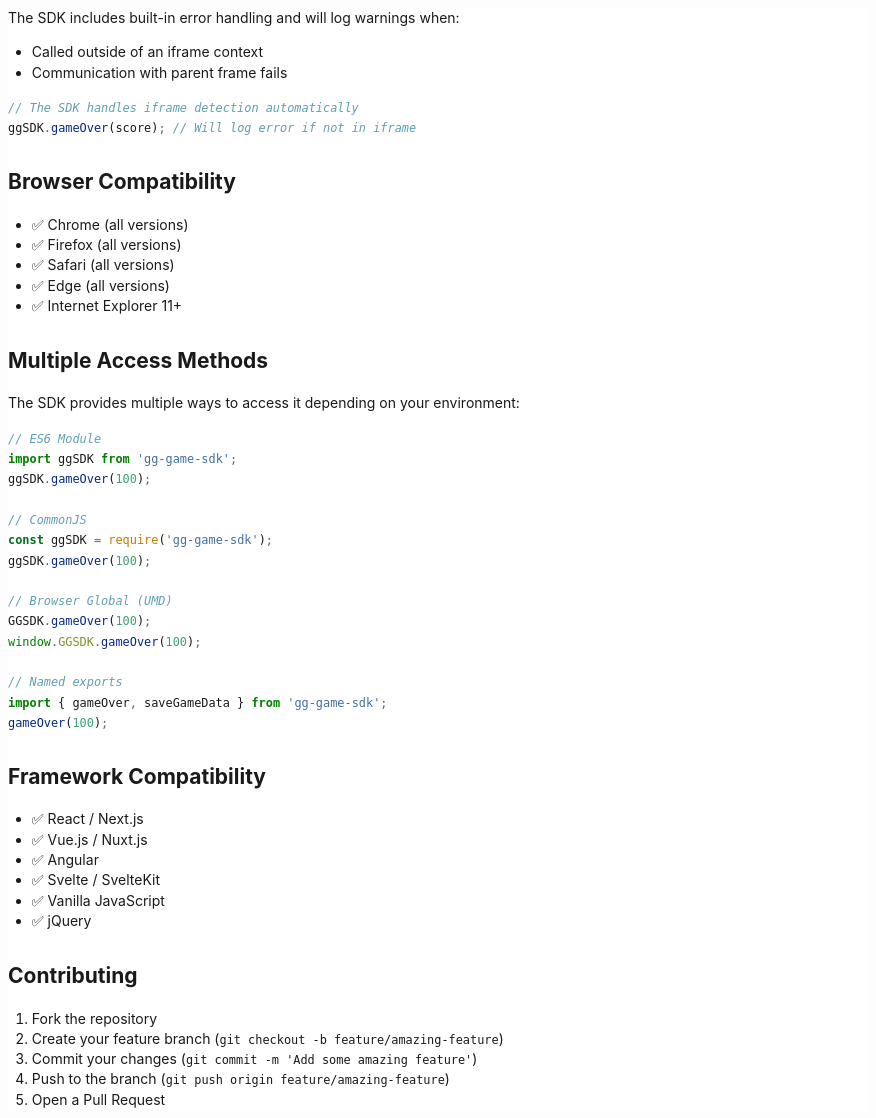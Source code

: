 The SDK includes built-in error handling and will log warnings when:
- Called outside of an iframe context
- Communication with parent frame fails

```typescript
// The SDK handles iframe detection automatically
ggSDK.gameOver(score); // Will log error if not in iframe
```

## Browser Compatibility

- ✅ Chrome (all versions)
- ✅ Firefox (all versions)  
- ✅ Safari (all versions)
- ✅ Edge (all versions)
- ✅ Internet Explorer 11+

## Multiple Access Methods

The SDK provides multiple ways to access it depending on your environment:

```javascript
// ES6 Module
import ggSDK from 'gg-game-sdk';
ggSDK.gameOver(100);

// CommonJS
const ggSDK = require('gg-game-sdk');
ggSDK.gameOver(100);

// Browser Global (UMD)
GGSDK.gameOver(100);
window.GGSDK.gameOver(100);

// Named exports
import { gameOver, saveGameData } from 'gg-game-sdk';
gameOver(100);
```

## Framework Compatibility

- ✅ React / Next.js
- ✅ Vue.js / Nuxt.js
- ✅ Angular
- ✅ Svelte / SvelteKit
- ✅ Vanilla JavaScript
- ✅ jQuery

## Contributing

1. Fork the repository
2. Create your feature branch (`git checkout -b feature/amazing-feature`)
3. Commit your changes (`git commit -m 'Add some amazing feature'`)
4. Push to the branch (`git push origin feature/amazing-feature`)
5. Open a Pull Request
